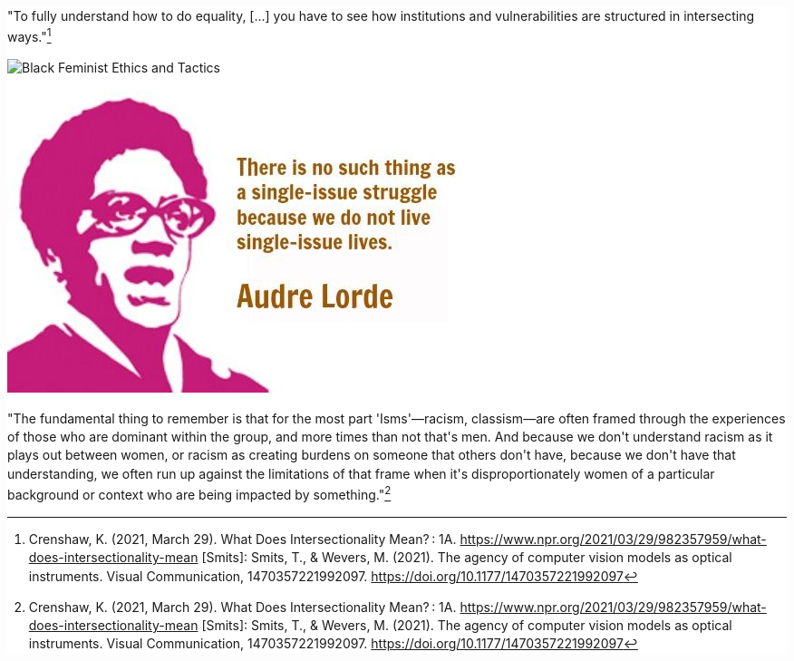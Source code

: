 "To fully understand how to do equality, [...] you have to see how institutions and vulnerabilities are structured in intersecting ways."[^Crenshaw2021]


![Black Feminist Ethics and Tactics](../../assets/img/LC-BlackFeministEthicsTactics.png) 

![Lorde](../assets/img/AudreLordeSingleIssue.jpg)

"The fundamental thing to remember is that for the most part 'Isms'—racism, classism—are often framed through the experiences of those who are dominant within the group, and more times than not that's men. And because we don't understand racism as it plays out between women, or racism as creating burdens on someone that others don't have,  because we don't have that understanding, we often run up against the limitations of that frame when it's disproportionately women of a particular background or context who are being impacted by something."[^Crenshaw2021]

<div class="small float-left mr-4">


[^Crenshaw1989]: Crenshaw, K. (2015). Demarginalizing the Intersection of Race and Sex: A Black Feminist Critique of Antidiscrimination Doctrine, Feminist Theory and Antiracist Politics. University of Chicago Legal Forum, 1989(1). https://chicagounbound.uchicago.edu/uclf/vol1989/iss1/8
[^Crenshaw2021]: Crenshaw, K. (2021, March 29). What Does Intersectionality Mean? : 1A. https://www.npr.org/2021/03/29/982357959/what-does-intersectionality-mean
[Smits]: Smits, T., & Wevers, M. (2021). The agency of computer vision models as optical instruments. Visual Communication, 1470357221992097. https://doi.org/10.1177/1470357221992097
[^gs]: Lisa Nakamura, Sarah T. Roberts, and others have pointed to the many female and BIPOC tech workers who go unrecognized because their work is not the glamor work of tech, from the physically-taxing work of chip manufacturing on New Mexico reservations to the emotionally-taxing work of content moderation at sites just-off big tech campuses. Christina Dunbar-Hester (2020) argues that even “hacking has never been centered exclusively around white men in the Global North. Furthermore, some of what is required here is to simply shift the frame of what counts as hacking: to redraw boundaries to place social and historical analysis and infrastructural care work within the purview of hacking. In combination, these analytical adjustments can illuminate the ‘others’ of hacking—who are already here” (242).